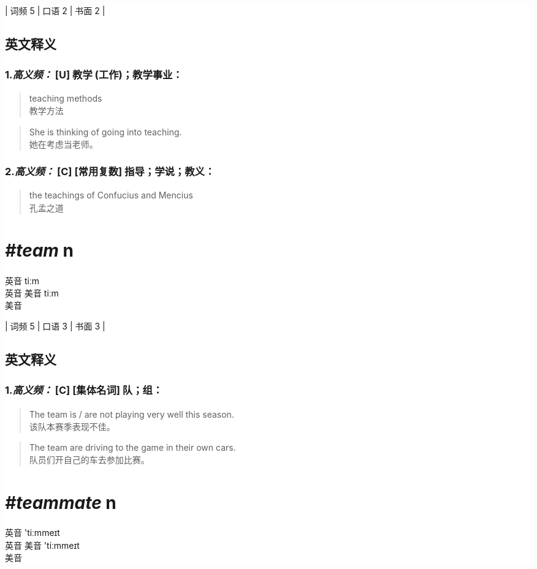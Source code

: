 
| 词频 5 | 口语 2 | 书面 2 |  

英文释义
---
### 1.*高义频：* **[U] 教学 (工作)；教学事业：**  

 > teaching methods  
 > 教学方法    

 > She is thinking of going into teaching.  
 > 她在考虑当老师。    
<audio src="./media/teaching-1.aac"></audio>

### 2.*高义频：* **[C] [常用复数] 指导；学说；教义：**  

 > the teachings of Confucius and Mencius  
 > 孔孟之道    


# ***\#team*** n
英音 tiːm  
英音
<audio src="./media/team-B.aac"></audio>
美音 tiːm  
美音
<audio src="./media/team.aac"></audio>


| 词频 5 | 口语 3 | 书面 3 |  

英文释义
---
### 1.*高义频：* **[C] [集体名词] 队；组：**  

 > The team is / are not playing very well this season.  
 > 该队本赛季表现不佳。    
<audio src="./media/team-1.aac"></audio>

 > The team are driving to the game in their own cars.  
 > 队员们开自己的车去参加比赛。    
<audio src="./media/team-2.aac"></audio>


# ***\#teammate*** n
英音 'tiːmmeɪt  
英音
<audio src="./media/teammate-b.aac"></audio>
美音 'tiːmmeɪt  
美音
<audio src="./media/teammate.aac"></audio>
